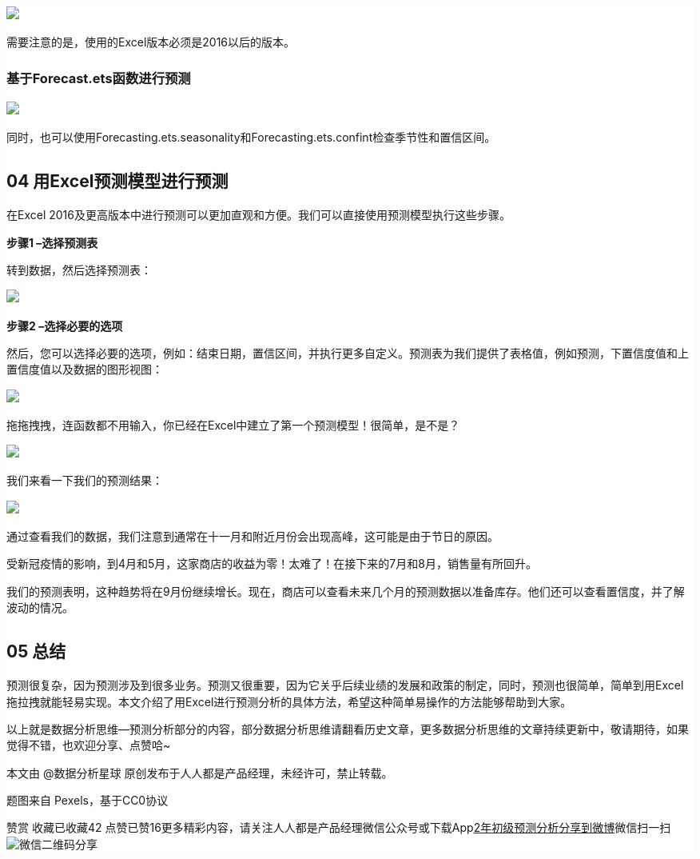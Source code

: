 ![](https://image.woshipm.com/wp-files/2021/06/C8Hlmialp5ktfqcxkb8o.png)

需要注意的是，使用的Excel版本必须是2016以后的版本。

### 基于Forecast.ets函数进行预测

![](https://image.woshipm.com/wp-files/2021/06/k64bg45Vq5lTJGi6DUXw.png)

同时，也可以使用Forecasting.ets.seasonality和Forecasting.ets.confint检查季节性和置信区间。

## 04 用Excel预测模型进行预测

在Excel 2016及更高版本中进行预测可以更加直观和方便。我们可以直接使用预测模型执行这些步骤。

**步骤1 –选择预测表**

转到数据，然后选择预测表：

![](https://image.woshipm.com/wp-files/2021/06/ortR3uzuIrSg7gMO5BE5.png)

**步骤2 –选择必要的选项**

然后，您可以选择必要的选项，例如：结束日期，置信区间，并执行更多自定义。预测表为我们提供了表格值，例如预测，下置信度值和上置信度值以及数据的图形视图：

![](https://image.woshipm.com/wp-files/2021/06/UlzWk9h5Z1aei03xIJy5.png)

拖拖拽拽，连函数都不用输入，你已经在Excel中建立了第一个预测模型！很简单，是不是？

![](https://image.woshipm.com/wp-files/2021/06/T2vScg7a69FZGoCKDTLw.png)

我们来看一下我们的预测结果：

![](https://image.woshipm.com/wp-files/2021/06/roOJ0Udi0StCe66GwmNF.png)

通过查看我们的数据，我们注意到通常在十一月和附近月份会出现高峰，这可能是由于节日的原因。

受新冠疫情的影响，到4月和5月，这家商店的收益为零！太难了！在接下来的7月和8月，销售量有所回升。

我们的预测表明，这种趋势将在9月份继续增长。现在，商店可以查看未来几个月的预测数据以准备库存。他们还可以查看置信度，并了解波动的情况。

## 05 总结

预测很复杂，因为预测涉及到很多业务。预测又很重要，因为它关乎后续业绩的发展和政策的制定，同时，预测也很简单，简单到用Excel拖拉拽就能轻易实现。本文介绍了用Excel进行预测分析的具体方法，希望这种简单易操作的方法能够帮助到大家。

以上就是数据分析思维—预测分析部分的内容，部分数据分析思维请翻看历史文章，更多数据分析思维的文章持续更新中，敬请期待，如果觉得不错，也欢迎分享、点赞哈~

本文由 @数据分析星球 原创发布于人人都是产品经理，未经许可，禁止转载。

题图来自 Pexels，基于CC0协议

赞赏 收藏已收藏42 点赞已赞16更多精彩内容，请关注人人都是产品经理微信公众号或下载App[2年](https://www.woshipm.com/tag/2%e5%b9%b4)[初级](https://www.woshipm.com/tag/%e5%88%9d%e7%ba%a7)[预测分析](https://www.woshipm.com/tag/%e9%a2%84%e6%b5%8b%e5%88%86%e6%9e%90)[分享到微博](https://service.weibo.com/share/share.php?appkey=2775287854&title=【数据分析思维】数据分析中预测分析应该怎么做？&url=https://www.woshipm.com/data-analysis/4686174.html&pic=https://image.woshipm.com/wp-files/2021/09/CLGRwVSj0vofqsVwGz7a.jpg)微信扫一扫![微信二维码](https://api.pwmqr.com/qrcode/create/?url=https://www.woshipm.com/data-analysis/4686174.html)分享